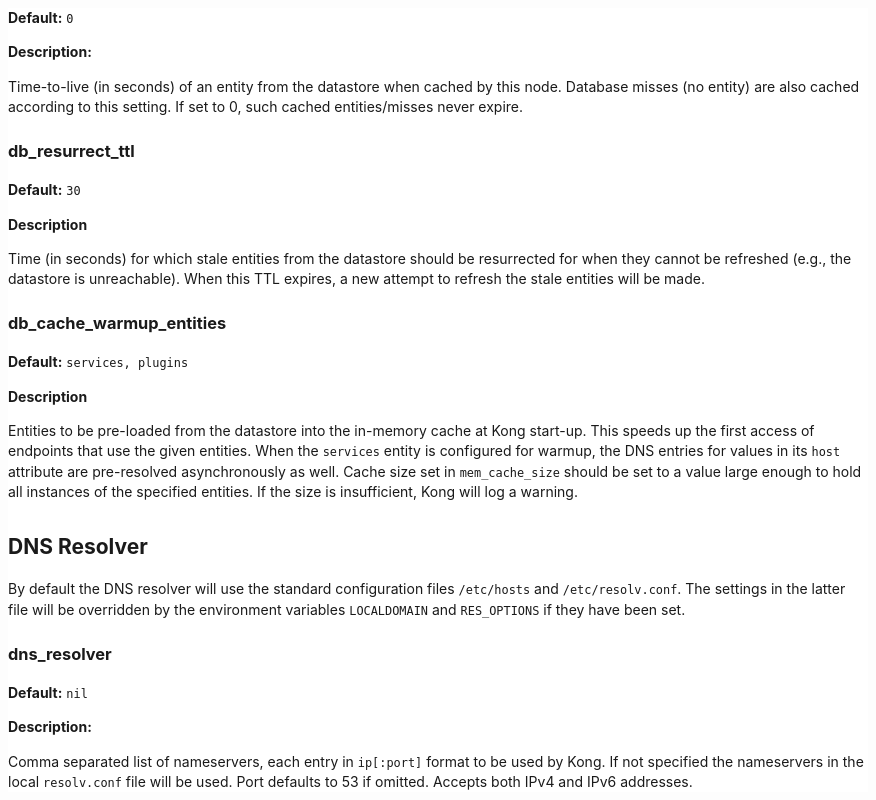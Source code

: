 **Default:** `0`

**Description:**

Time-to-live (in seconds) of an entity from
the datastore when cached by this node.
Database misses (no entity) are also cached
according to this setting.
If set to 0, such cached entities/misses
never expire.

### db_resurrect_ttl

**Default:** `30`

**Description**

Time (in seconds) for which stale entities from the datastore should be
resurrected for when they cannot be refreshed (e.g., the datastore is
unreachable). When this TTL expires, a new attempt to refresh the stale
entities will be made.


### db_cache_warmup_entities

**Default:** `services, plugins`

**Description**

Entities to be pre-loaded from the datastore into the in-memory cache at Kong
start-up.
This speeds up the first access of endpoints that use the given entities.
When the `services` entity is configured for warmup, the DNS entries for values
in its `host` attribute are pre-resolved asynchronously as well.
Cache size set in `mem_cache_size` should be set to a value large enough to
hold all instances of the specified entities.
If the size is insufficient, Kong will log a warning.


## DNS Resolver

By default the DNS resolver will use the standard configuration files
`/etc/hosts` and `/etc/resolv.conf`. The settings in the latter file will be
overridden by the environment variables `LOCALDOMAIN` and `RES_OPTIONS` if
they have been set.


### dns_resolver

**Default:** `nil`

**Description:**

Comma separated list of nameservers, each
entry in `ip[:port]` format to be used by
Kong. If not specified the nameservers in
the local `resolv.conf` file will be used.
Port defaults to 53 if omitted. Accepts
both IPv4 and IPv6 addresses.
